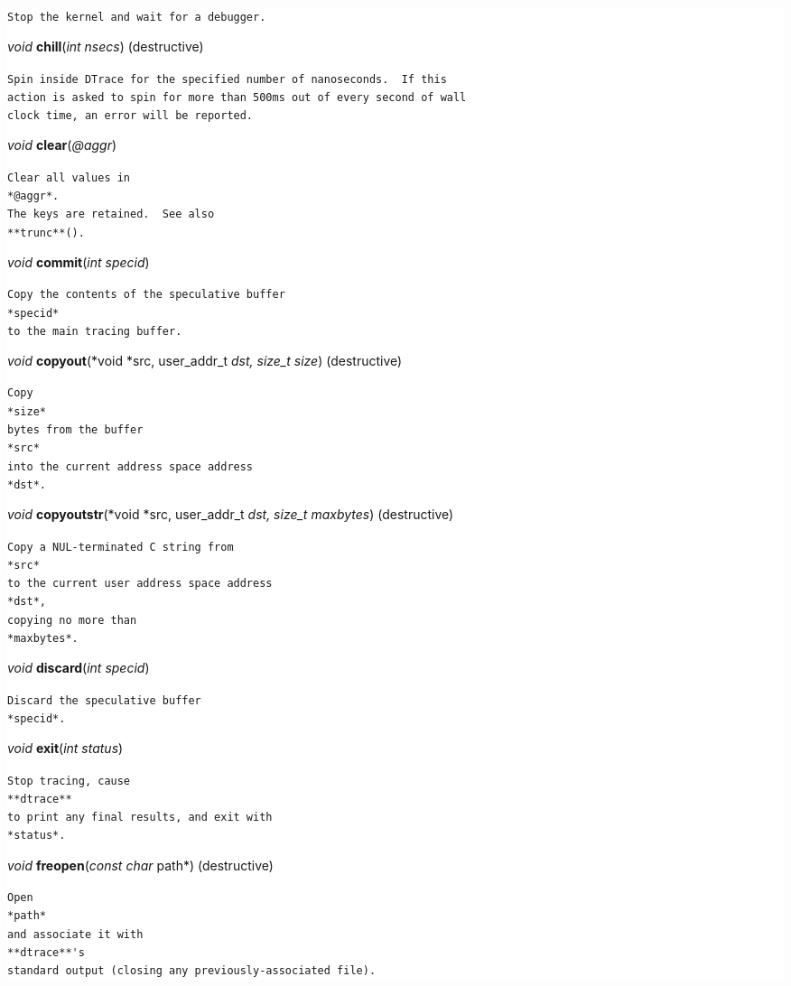 	Stop the kernel and wait for a debugger.

*void* **chill**(*int nsecs*) (destructive)

	Spin inside DTrace for the specified number of nanoseconds.  If this
	action is asked to spin for more than 500ms out of every second of wall
	clock time, an error will be reported.

*void* **clear**(*@aggr*)

	Clear all values in
	*@aggr*.
	The keys are retained.  See also
	**trunc**().

*void* **commit**(*int specid*)

	Copy the contents of the speculative buffer
	*specid*
	to the main tracing buffer.

*void* **copyout**(*void *src, user_addr_t *dst, size_t size*) (destructive)

	Copy
	*size*
	bytes from the buffer
	*src*
	into the current address space address
	*dst*.

*void* **copyoutstr**(*void *src, user_addr_t *dst, size_t maxbytes*) (destructive)

	Copy a NUL-terminated C string from
	*src*
	to the current user address space address
	*dst*,
	copying no more than
	*maxbytes*.

*void* **discard**(*int specid*)

	Discard the speculative buffer
	*specid*.

*void* **exit**(*int status*)

	Stop tracing, cause
	**dtrace**
	to print any final results, and exit with
	*status*.

*void* **freopen**(*const char* path*) (destructive)

	Open
	*path*
	and associate it with
	**dtrace**'s
	standard output (closing any previously-associated file).

